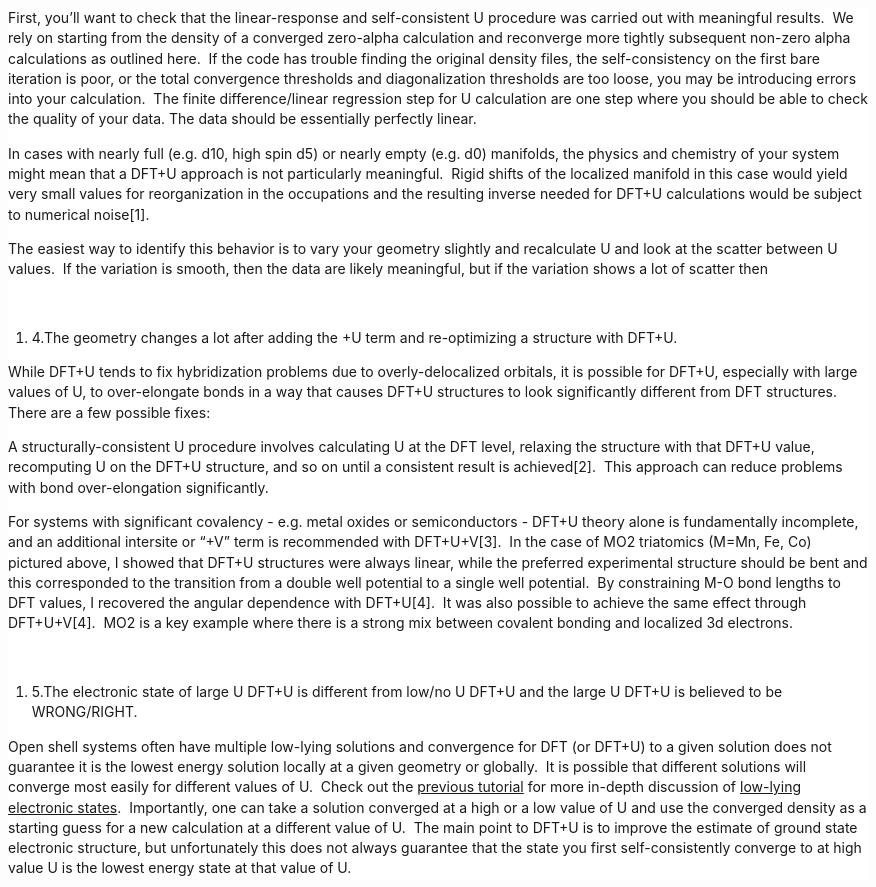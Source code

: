First, you’ll want to check that the linear-response and self-consistent U procedure was carried out with meaningful results.  We rely on starting from the density of a converged zero-alpha calculation and reconverge more tightly subsequent non-zero alpha calculations as outlined here.  If the code has trouble finding the original density files, the self-consistency on the first bare iteration is poor, or the total convergence thresholds and diagonalization thresholds are too loose, you may be introducing errors into your calculation.  The finite difference/linear regression step for U calculation are one step where you should be able to check the quality of your data. The data should be essentially perfectly linear.  



In cases with nearly full (e.g. d10, high spin d5) or nearly empty (e.g. d0) manifolds, the physics and chemistry of your system might mean that a DFT+U approach is not particularly meaningful.  Rigid shifts of the localized manifold in this case would yield very small values for reorganization in the occupations and the resulting inverse needed for DFT+U calculations would be subject to numerical noise[1].    



The easiest way to identify this behavior is to vary your geometry slightly and recalculate U and look at the scatter between U values.  If the variation is smooth, then the data are likely meaningful, but if the variation shows a lot of scatter then   



 


1. 4.The geometry changes a lot after adding the +U term and re-optimizing a structure with DFT+U.

While DFT+U tends to fix hybridization problems due to overly-delocalized orbitals, it is possible for DFT+U, especially with large values of U, to over-elongate bonds in a way that causes DFT+U structures to look significantly different from DFT structures.  There are a few possible fixes:


A structurally-consistent U procedure involves calculating U at the DFT level, relaxing the structure with that DFT+U value, recomputing U on the DFT+U structure, and so on until a consistent result is achieved[2].  This approach can reduce problems with bond over-elongation significantly.


For systems with significant covalency - e.g. metal oxides or semiconductors - DFT+U theory alone is fundamentally incomplete, and an additional intersite or “+V” term is recommended with DFT+U+V[3].  In the case of MO2 triatomics (M=Mn, Fe, Co) pictured above, I showed that DFT+U structures were always linear, while the preferred experimental structure should be bent and this corresponded to the transition from a double well potential to a single well potential.  By constraining M-O bond lengths to DFT values, I recovered the angular dependence with DFT+U[4].  It was also possible to achieve the same effect through DFT+U+V[4].  MO2 is a key example where there is a strong mix between covalent bonding and localized 3d electrons.   


 


1. 5.The electronic state of large U DFT+U is different from low/no U DFT+U and the large U DFT+U is believed to be WRONG/RIGHT.

Open shell systems often have multiple low-lying solutions and convergence for DFT (or DFT+U) to a given solution does not guarantee it is the lowest energy solution locally at a given geometry or globally.  It is possible that different solutions will converge most easily for different values of U.  Check out the [previous tutorial](low-lying-electronic-states "Low-lying electronic states") for more in-depth discussion of [low-lying electronic states](low-lying-electronic-states "Low-lying electronic states").  Importantly, one can take a solution converged at a high or a low value of U and use the converged density as a starting guess for a new calculation at a different value of U.  The main point to DFT+U is to improve the estimate of ground state electronic structure, but unfortunately this does not always guarantee that the state you first self-consistently converge to at high value U is the lowest energy state at that value of U.  
